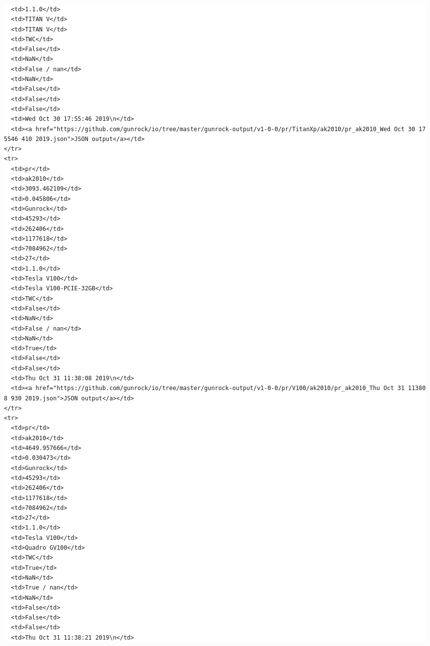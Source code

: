       <td>1.1.0</td>
      <td>TITAN V</td>
      <td>TITAN V</td>
      <td>TWC</td>
      <td>False</td>
      <td>NaN</td>
      <td>False / nan</td>
      <td>NaN</td>
      <td>False</td>
      <td>False</td>
      <td>False</td>
      <td>Wed Oct 30 17:55:46 2019\n</td>
      <td><a href="https://github.com/gunrock/io/tree/master/gunrock-output/v1-0-0/pr/TitanXp/ak2010/pr_ak2010_Wed Oct 30 175546 410 2019.json">JSON output</a></td>
    </tr>
    <tr>
      <td>pr</td>
      <td>ak2010</td>
      <td>3093.462109</td>
      <td>0.045806</td>
      <td>Gunrock</td>
      <td>45293</td>
      <td>262406</td>
      <td>1177618</td>
      <td>7084962</td>
      <td>27</td>
      <td>1.1.0</td>
      <td>Tesla V100</td>
      <td>Tesla V100-PCIE-32GB</td>
      <td>TWC</td>
      <td>False</td>
      <td>NaN</td>
      <td>False / nan</td>
      <td>NaN</td>
      <td>True</td>
      <td>False</td>
      <td>False</td>
      <td>Thu Oct 31 11:38:08 2019\n</td>
      <td><a href="https://github.com/gunrock/io/tree/master/gunrock-output/v1-0-0/pr/V100/ak2010/pr_ak2010_Thu Oct 31 113808 930 2019.json">JSON output</a></td>
    </tr>
    <tr>
      <td>pr</td>
      <td>ak2010</td>
      <td>4649.957666</td>
      <td>0.030473</td>
      <td>Gunrock</td>
      <td>45293</td>
      <td>262406</td>
      <td>1177618</td>
      <td>7084962</td>
      <td>27</td>
      <td>1.1.0</td>
      <td>Tesla V100</td>
      <td>Quadro GV100</td>
      <td>TWC</td>
      <td>True</td>
      <td>NaN</td>
      <td>True / nan</td>
      <td>NaN</td>
      <td>False</td>
      <td>False</td>
      <td>False</td>
      <td>Thu Oct 31 11:38:21 2019\n</td>